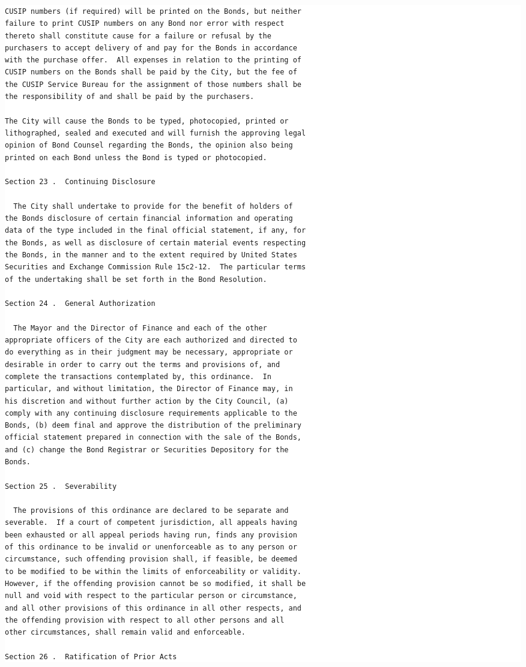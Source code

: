     CUSIP numbers (if required) will be printed on the Bonds, but neither  
    failure to print CUSIP numbers on any Bond nor error with respect  
    thereto shall constitute cause for a failure or refusal by the  
    purchasers to accept delivery of and pay for the Bonds in accordance  
    with the purchase offer.  All expenses in relation to the printing of  
    CUSIP numbers on the Bonds shall be paid by the City, but the fee of  
    the CUSIP Service Bureau for the assignment of those numbers shall be  
    the responsibility of and shall be paid by the purchasers.  
  
    The City will cause the Bonds to be typed, photocopied, printed or  
    lithographed, sealed and executed and will furnish the approving legal  
    opinion of Bond Counsel regarding the Bonds, the opinion also being  
    printed on each Bond unless the Bond is typed or photocopied.  
  
    Section 23 .  Continuing Disclosure  
  
      The City shall undertake to provide for the benefit of holders of  
    the Bonds disclosure of certain financial information and operating  
    data of the type included in the final official statement, if any, for  
    the Bonds, as well as disclosure of certain material events respecting  
    the Bonds, in the manner and to the extent required by United States  
    Securities and Exchange Commission Rule 15c2-12.  The particular terms  
    of the undertaking shall be set forth in the Bond Resolution.  
  
    Section 24 .  General Authorization  
  
      The Mayor and the Director of Finance and each of the other  
    appropriate officers of the City are each authorized and directed to  
    do everything as in their judgment may be necessary, appropriate or  
    desirable in order to carry out the terms and provisions of, and  
    complete the transactions contemplated by, this ordinance.  In  
    particular, and without limitation, the Director of Finance may, in  
    his discretion and without further action by the City Council, (a)  
    comply with any continuing disclosure requirements applicable to the  
    Bonds, (b) deem final and approve the distribution of the preliminary  
    official statement prepared in connection with the sale of the Bonds,  
    and (c) change the Bond Registrar or Securities Depository for the  
    Bonds.  
  
    Section 25 .  Severability  
  
      The provisions of this ordinance are declared to be separate and  
    severable.  If a court of competent jurisdiction, all appeals having  
    been exhausted or all appeal periods having run, finds any provision  
    of this ordinance to be invalid or unenforceable as to any person or  
    circumstance, such offending provision shall, if feasible, be deemed  
    to be modified to be within the limits of enforceability or validity.  
    However, if the offending provision cannot be so modified, it shall be  
    null and void with respect to the particular person or circumstance,  
    and all other provisions of this ordinance in all other respects, and  
    the offending provision with respect to all other persons and all  
    other circumstances, shall remain valid and enforceable.  
  
    Section 26 .  Ratification of Prior Acts  
  